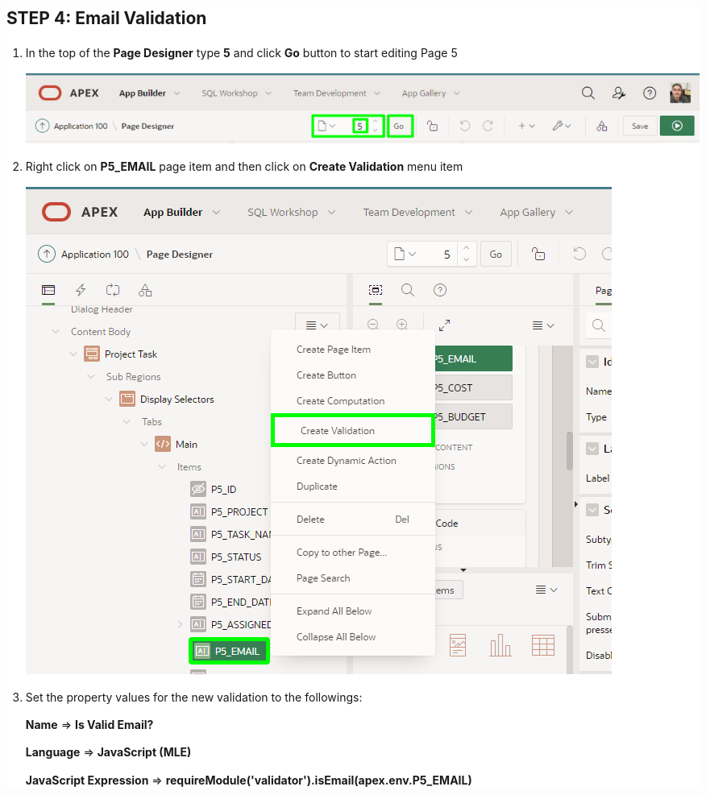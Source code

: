 ## **STEP 4**: Email Validation

1. In the top of the **Page Designer** type **5** and click **Go** button to start editing Page 5

    ![](images/17-go-page5.png " ")

2. Right click on **P5_EMAIL** page item and then click on **Create Validation** menu item

    ![](images/18-email-validation1.png " ")

3. Set the property values for the new validation to the followings:
    
    **Name** => **Is Valid Email?**

    **Language** => **JavaScript (MLE)**

    **JavaScript Expression** => **requireModule('validator').isEmail(apex.env.P5_EMAIL)**
